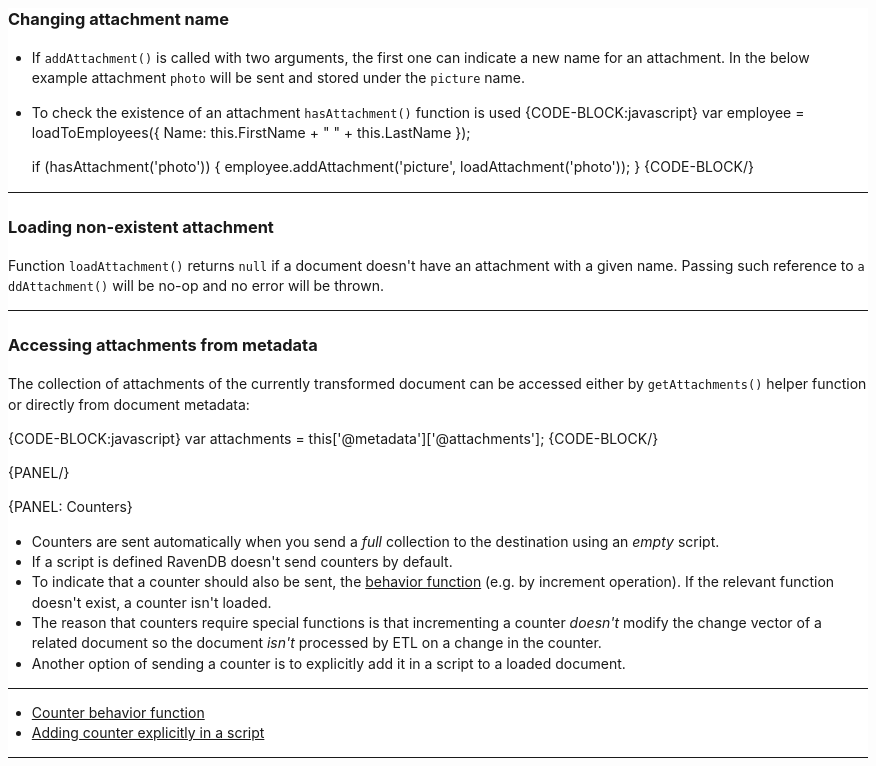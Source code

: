 ### Changing attachment name

* If `addAttachment()` is called with two arguments, the first one can indicate a new name for an attachment. In the below example attachment `photo`
  will be sent and stored under the `picture` name.
* To check the existence of an attachment `hasAttachment()` function is used
    {CODE-BLOCK:javascript}
    var employee = loadToEmployees({
        Name: this.FirstName + " " + this.LastName
    });

    if (hasAttachment('photo')) {
      employee.addAttachment('picture', loadAttachment('photo'));
    }
    {CODE-BLOCK/}

---

### Loading non-existent attachment

Function `loadAttachment()` returns `null` if a document doesn't have an attachment with a given name. Passing such reference to `addAttachment()` will be no-op and no error will be thrown.


---

### Accessing attachments from metadata

The collection of attachments of the currently transformed document can be accessed either by `getAttachments()` helper function or directly from document metadata:

{CODE-BLOCK:javascript}
var attachments = this['@metadata']['@attachments'];
{CODE-BLOCK/}

{PANEL/}

{PANEL: Counters}

* Counters are sent automatically when you send a _full_ collection to the destination using an _empty_ script.
* If a script is defined RavenDB doesn't send counters by default.
* To indicate that a counter should also be sent, the [behavior function](../../../server/ongoing-tasks/etl/raven#counter-behavior-function) 
  (e.g. by increment operation). If the relevant function doesn't exist, a counter isn't loaded.
* The reason that counters require special functions is that incrementing a counter _doesn't_ modify the change vector of a related document so the document _isn't_ processed
  by ETL on a change in the counter.
* Another option of sending a counter is to explicitly add it in a script to a loaded document.


---

* [Counter behavior function](../../../server/ongoing-tasks/etl/raven#counter-behavior-function)
* [Adding counter explicitly in a script](../../../server/ongoing-tasks/etl/raven#adding-counter-explicitly-in-a-script)

---